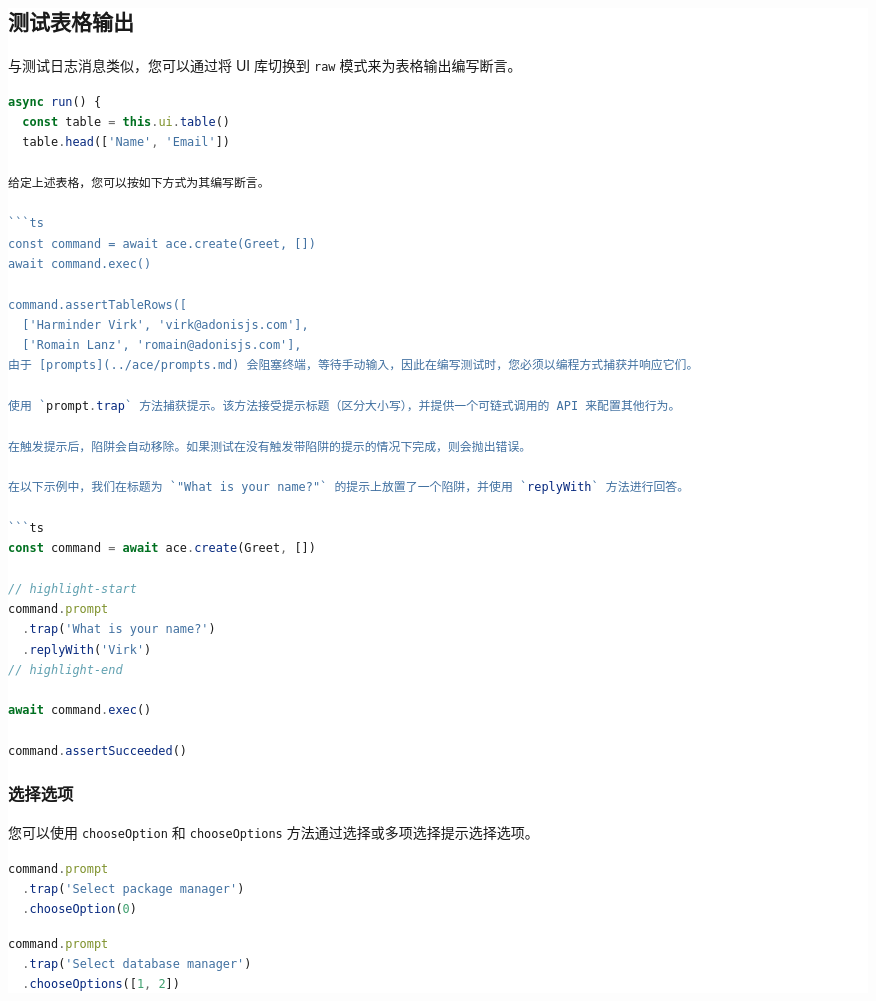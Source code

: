 ## 测试表格输出

与测试日志消息类似，您可以通过将 UI 库切换到 `raw` 模式来为表格输出编写断言。

```ts
async run() {
  const table = this.ui.table()
  table.head(['Name', 'Email'])

给定上述表格，您可以按如下方式为其编写断言。

```ts
const command = await ace.create(Greet, [])
await command.exec()

command.assertTableRows([
  ['Harminder Virk', 'virk@adonisjs.com'],
  ['Romain Lanz', 'romain@adonisjs.com'],
由于 [prompts](../ace/prompts.md) 会阻塞终端，等待手动输入，因此在编写测试时，您必须以编程方式捕获并响应它们。

使用 `prompt.trap` 方法捕获提示。该方法接受提示标题（区分大小写），并提供一个可链式调用的 API 来配置其他行为。

在触发提示后，陷阱会自动移除。如果测试在没有触发带陷阱的提示的情况下完成，则会抛出错误。

在以下示例中，我们在标题为 `"What is your name?"` 的提示上放置了一个陷阱，并使用 `replyWith` 方法进行回答。

```ts
const command = await ace.create(Greet, [])

// highlight-start
command.prompt
  .trap('What is your name?')
  .replyWith('Virk')
// highlight-end

await command.exec()

command.assertSucceeded()
```

### 选择选项

您可以使用 `chooseOption` 和 `chooseOptions` 方法通过选择或多项选择提示选择选项。

```ts
command.prompt
  .trap('Select package manager')
  .chooseOption(0)
```

```ts
command.prompt
  .trap('Select database manager')
  .chooseOptions([1, 2])
```
